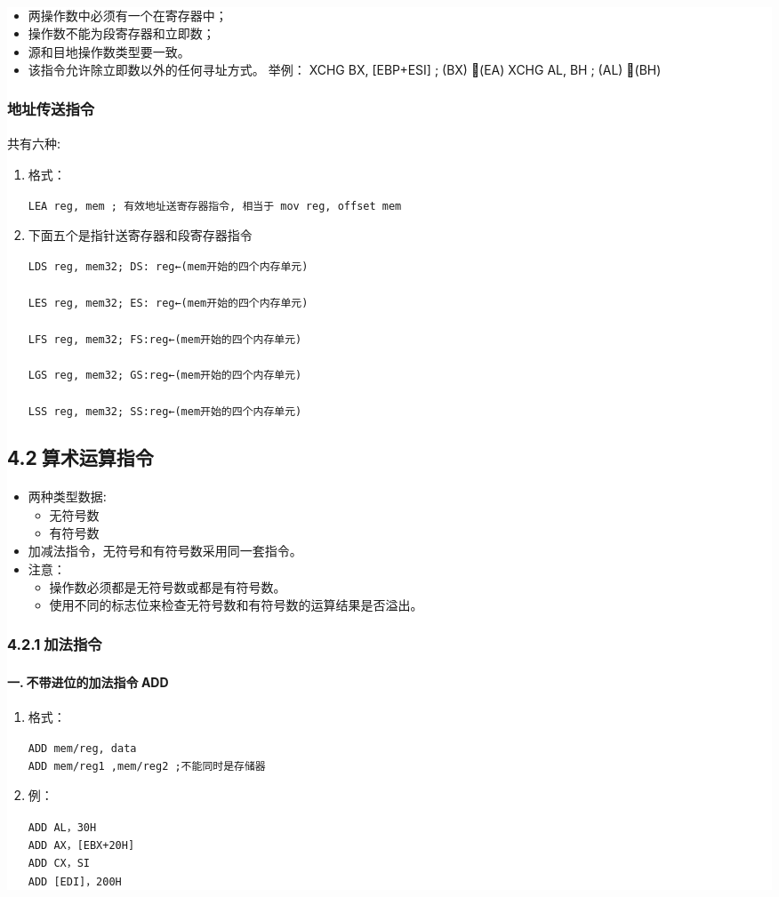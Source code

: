 - 两操作数中必须有一个在寄存器中；
- 操作数不能为段寄存器和立即数；
- 源和目地操作数类型要一致。
- 该指令允许除立即数以外的任何寻址方式。
  举例： XCHG BX, [EBP+ESI] ; (BX) (EA)
  XCHG AL, BH ; (AL) (BH)

### 地址传送指令

共有六种:

1. 格式：

   ```assembly
   LEA reg, mem ; 有效地址送寄存器指令, 相当于 mov reg, offset mem
   ```

2. 下面五个是指针送寄存器和段寄存器指令

   ```assembly
   LDS reg, mem32; DS: reg←(mem开始的四个内存单元)

   LES reg, mem32; ES: reg←(mem开始的四个内存单元)

   LFS reg, mem32; FS:reg←(mem开始的四个内存单元)

   LGS reg, mem32; GS:reg←(mem开始的四个内存单元)

   LSS reg, mem32; SS:reg←(mem开始的四个内存单元)
   ```

## 4.2 算术运算指令

- 两种类型数据:
  - 无符号数
  - 有符号数
- 加减法指令，无符号和有符号数采用同一套指令。
- 注意：
  - 操作数必须都是无符号数或都是有符号数。
  - 使用不同的标志位来检查无符号数和有符号数的运算结果是否溢出。

### 4.2.1 加法指令

#### 一. 不带进位的加法指令 ADD

1. 格式：

   ```assembly
   ADD mem/reg, data
   ADD mem/reg1 ,mem/reg2 ;不能同时是存储器
   ```

2. 例：

   ```assembly
   ADD AL，30H
   ADD AX，[EBX+20H]
   ADD CX，SI
   ADD [EDI]，200H
   ```

